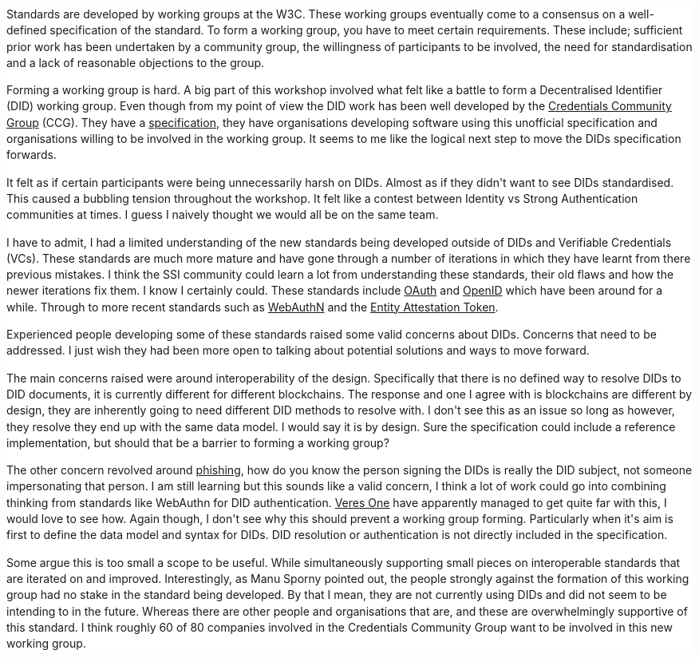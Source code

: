 Standards are developed by working groups at the W3C. These working groups eventually come to a consensus on a well-defined specification of the standard. To form a working group, you have to meet certain requirements. These include; sufficient prior work has been undertaken by a community group, the willingness of participants to be involved, the need for standardisation and a lack of reasonable objections to the group.

Forming a working group is hard. A big part of this workshop involved what felt like a battle to form a Decentralised Identifier (DID) working group. Even though from my point of view the DID work has been well developed by the [Credentials Community Group](https://w3c-ccg.github.io/) (CCG). They have a [specification](https://w3c-ccg.github.io/did-spec/#bib-ld-signatures), they have organisations developing software using this unofficial specification and organisations willing to be involved in the working group. It seems to me like the logical next step to move the DIDs specification forwards.

It felt as if certain participants were being unnecessarily harsh on DIDs. Almost as if they didn't want to see DIDs standardised. This caused a bubbling tension throughout the workshop. It felt like a contest between Identity vs Strong Authentication communities at times. I guess I naively thought we would all be on the same team. 

I have to admit, I had a limited understanding of the new standards being developed outside of DIDs and Verifiable Credentials (VCs). These standards are much more mature and have gone through a number of iterations in which they have learnt from there previous mistakes. I think the SSI community could learn a lot from understanding these standards, their old flaws and how the newer iterations fix them. I know I certainly could. These standards include [OAuth](https://oauth.net/2/) and [OpenID](https://openid.net/) which have been around for a while. Through to more recent standards such as [WebAuthN](https://www.w3.org/TR/webauthn/) and the [Entity Attestation Token](https://www.ietf.org/mailman/listinfo/EAT). 

Experienced people developing some of these standards raised some valid concerns about DIDs. Concerns that need to be addressed. I just wish they had been more open to talking about potential solutions and ways to move forward.

The main concerns raised were around interoperability of the design. Specifically that there is no defined way to resolve DIDs to DID documents, it is currently different for different blockchains. The response and one I agree with is blockchains are different by design, they are inherently going to need different DID methods to resolve with. I don't see this as an issue so long as however, they resolve they end up with the same data model. I would say it is by design. Sure the specification could include a reference implementation, but should that be a barrier to forming a working group?

The other concern revolved around [phishing](http://www.phishing.org/what-is-phishing), how do you know the person signing the DIDs is really the DID subject, not someone impersonating that person. I am still learning but this sounds like a valid concern, I think a lot of work could go into combining thinking from standards like WebAuthn for DID authentication. [Veres One](https://veres.one/) have apparently managed to get quite far with this, I would love to see how. Again though, I don't see why this should prevent a working group forming. Particularly when it's aim is first to define the data model and syntax for DIDs. DID resolution or authentication is not directly included in the specification.

Some argue this is too small a scope to be useful. While simultaneously supporting small pieces on interoperable standards that are iterated on and improved. Interestingly, as Manu Sporny pointed out, the people strongly against the formation of this working group had no stake in the standard being developed. By that I mean, they are not currently using DIDs and did not seem to be intending to in the future. Whereas there are other people and organisations that are, and these are overwhelmingly supportive of this standard. I think roughly 60 of 80 companies involved in the Credentials Community Group want to be involved in this new working group.

